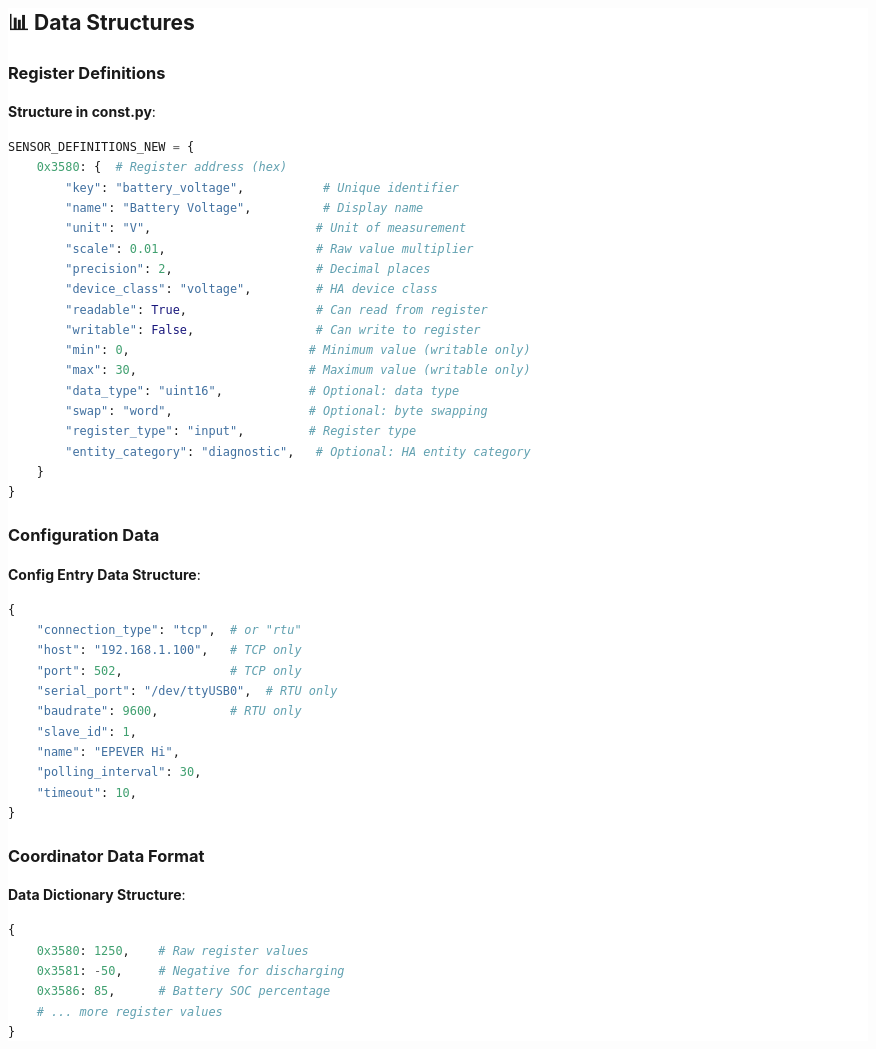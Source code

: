 ## 📊 Data Structures

### Register Definitions

**Structure in const.py**:
```python
SENSOR_DEFINITIONS_NEW = {
    0x3580: {  # Register address (hex)
        "key": "battery_voltage",           # Unique identifier
        "name": "Battery Voltage",          # Display name
        "unit": "V",                       # Unit of measurement
        "scale": 0.01,                     # Raw value multiplier
        "precision": 2,                    # Decimal places
        "device_class": "voltage",         # HA device class
        "readable": True,                  # Can read from register
        "writable": False,                 # Can write to register
        "min": 0,                         # Minimum value (writable only)
        "max": 30,                        # Maximum value (writable only)
        "data_type": "uint16",            # Optional: data type
        "swap": "word",                   # Optional: byte swapping
        "register_type": "input",         # Register type
        "entity_category": "diagnostic",   # Optional: HA entity category
    }
}
```

### Configuration Data

**Config Entry Data Structure**:
```python
{
    "connection_type": "tcp",  # or "rtu"
    "host": "192.168.1.100",   # TCP only
    "port": 502,               # TCP only
    "serial_port": "/dev/ttyUSB0",  # RTU only
    "baudrate": 9600,          # RTU only
    "slave_id": 1,
    "name": "EPEVER Hi",
    "polling_interval": 30,
    "timeout": 10,
}
```

### Coordinator Data Format

**Data Dictionary Structure**:
```python
{
    0x3580: 1250,    # Raw register values
    0x3581: -50,     # Negative for discharging
    0x3586: 85,      # Battery SOC percentage
    # ... more register values
}
```
